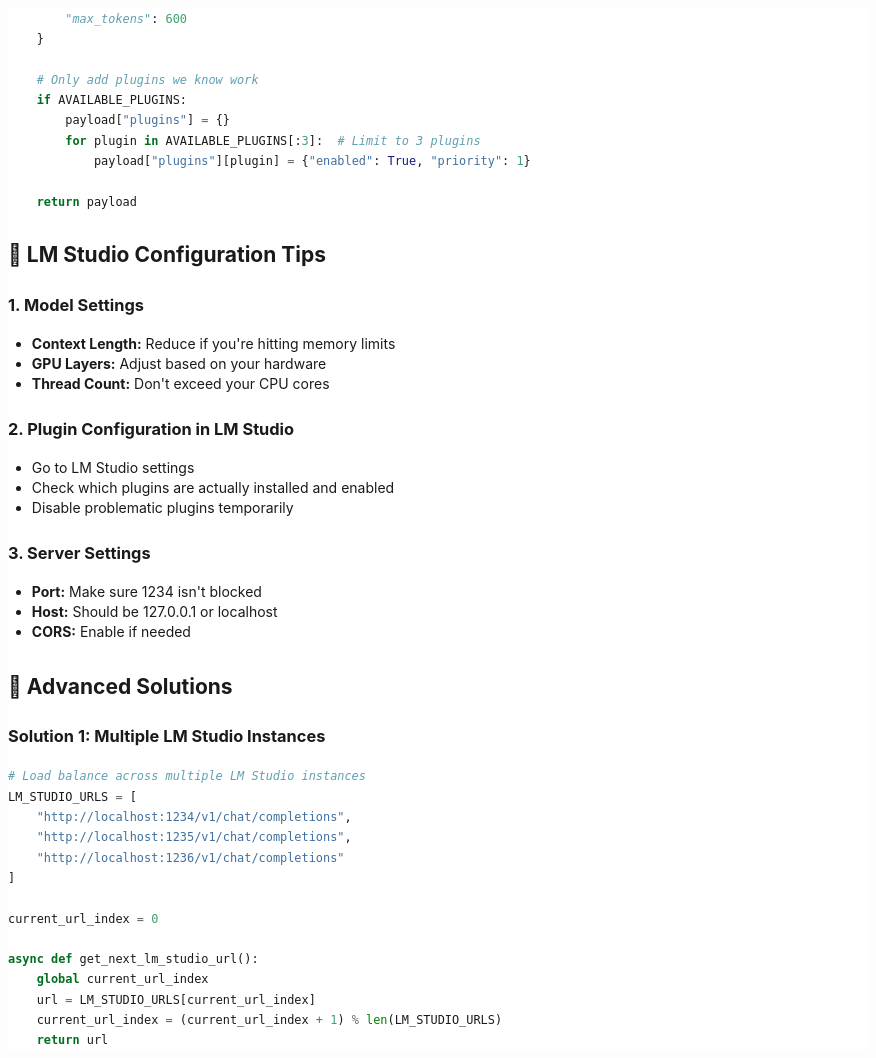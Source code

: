```python
        "max_tokens": 600
    }
    
    # Only add plugins we know work
    if AVAILABLE_PLUGINS:
        payload["plugins"] = {}
        for plugin in AVAILABLE_PLUGINS[:3]:  # Limit to 3 plugins
            payload["plugins"][plugin] = {"enabled": True, "priority": 1}
    
    return payload
```

## 🔧 LM Studio Configuration Tips

### **1. Model Settings**
- **Context Length:** Reduce if you're hitting memory limits
- **GPU Layers:** Adjust based on your hardware
- **Thread Count:** Don't exceed your CPU cores

### **2. Plugin Configuration in LM Studio**
- Go to LM Studio settings
- Check which plugins are actually installed and enabled
- Disable problematic plugins temporarily

### **3. Server Settings**
- **Port:** Make sure 1234 isn't blocked
- **Host:** Should be 127.0.0.1 or localhost
- **CORS:** Enable if needed

## 🚀 Advanced Solutions

### **Solution 1: Multiple LM Studio Instances**

```python
# Load balance across multiple LM Studio instances
LM_STUDIO_URLS = [
    "http://localhost:1234/v1/chat/completions",
    "http://localhost:1235/v1/chat/completions",
    "http://localhost:1236/v1/chat/completions"
]

current_url_index = 0

async def get_next_lm_studio_url():
    global current_url_index
    url = LM_STUDIO_URLS[current_url_index]
    current_url_index = (current_url_index + 1) % len(LM_STUDIO_URLS)
    return url
```
